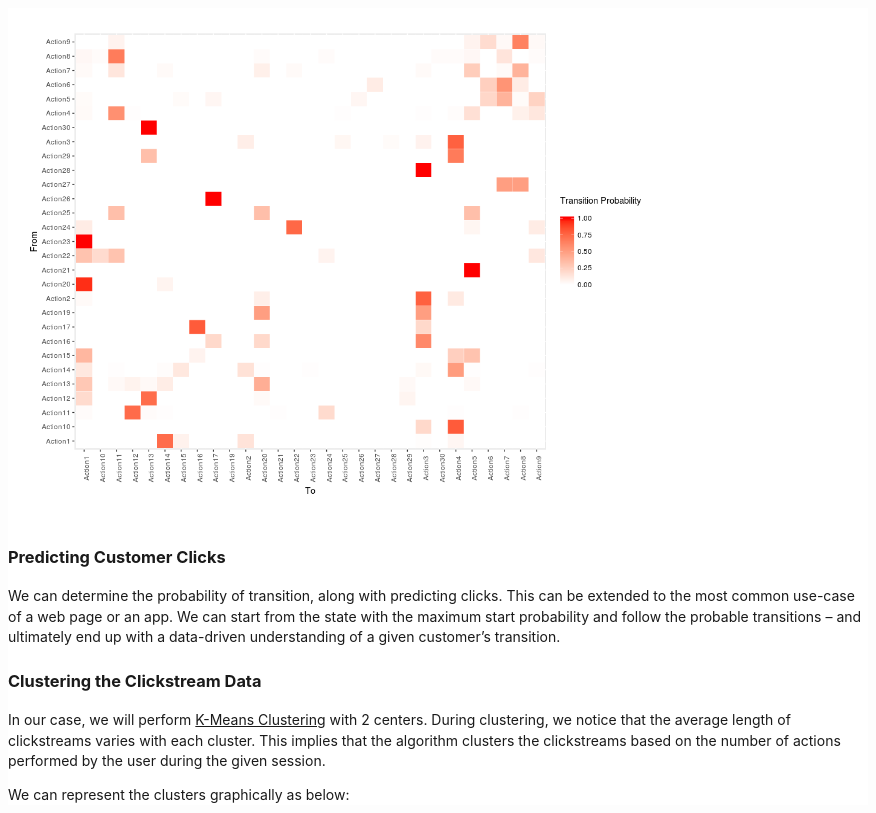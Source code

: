 ![Transition Probability Heat Map](../assets/markdown/edRc5vj5PLGnAtEy.png)

### **Predicting Customer Clicks**

We can determine the probability of transition, along with predicting clicks. This can be extended to the most common use-case of a web page or an app. We can start from the state with the maximum start probability and follow the probable transitions – and ultimately end up with a data-driven understanding of a given customer’s transition.

### **Clustering the Clickstream Data**

In our case, we will perform [K-Means Clustering](https://en.wikipedia.org/wiki/K-means_clustering) with 2 centers. During clustering, we notice that the average length of clickstreams varies with each cluster. This implies that the algorithm clusters the clickstreams based on the number of actions performed by the user during the given session. 

We can represent the clusters graphically as below:
